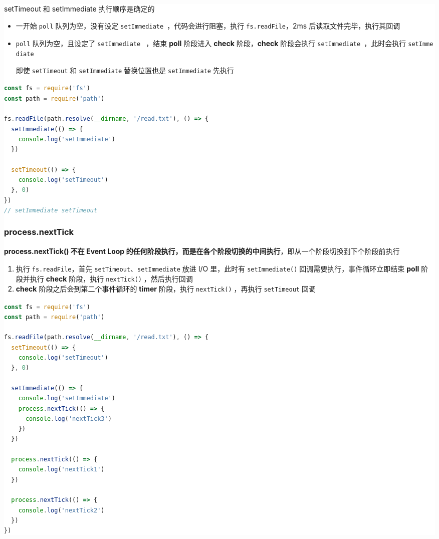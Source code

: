setTimeout  和 setImmediate 执行顺序是确定的

- 一开始 `poll` 队列为空，没有设定 `setImmediate `，代码会进行阻塞，执行 `fs.readFile`，2ms 后读取文件完毕，执行其回调

- `poll` 队列为空，且设定了 `setImmediate ` ，结束 **poll** 阶段进入 **check** 阶段，**check** 阶段会执行 `setImmediate `，此时会执行 `setImmediate`

  即使 `setTimeout` 和 `setImmediate` 替换位置也是 `setImmediate` 先执行

```js
const fs = require('fs')
const path = require('path')

fs.readFile(path.resolve(__dirname, '/read.txt'), () => {
  setImmediate(() => {
    console.log('setImmediate')
  })

  setTimeout(() => {
    console.log('setTimeout')
  }, 0)
})
// setImmediate setTimeout
```

### process.nextTick

**process.nextTick() 不在 Event Loop 的任何阶段执行，而是在各个阶段切换的中间执行**，即从一个阶段切换到下个阶段前执行

1. 执行 `fs.readFile`，首先 `setTimeout`、`setImmediate` 放进 I/O 里，此时有 `setImmediate()` 回调需要执行，事件循环立即结束 **poll** 阶段并执行 **check** 阶段，执行 `nextTick()` ，然后执行回调
2. **check** 阶段之后会到第二个事件循环的 **timer** 阶段，执行 `nextTick()` ，再执行 `setTimeout` 回调

```js
const fs = require('fs')
const path = require('path')

fs.readFile(path.resolve(__dirname, '/read.txt'), () => {
  setTimeout(() => {
    console.log('setTimeout')
  }, 0)

  setImmediate(() => {
    console.log('setImmediate')
    process.nextTick(() => {
      console.log('nextTick3')
    })
  })

  process.nextTick(() => {
    console.log('nextTick1')
  })

  process.nextTick(() => {
    console.log('nextTick2')
  })
})
```
